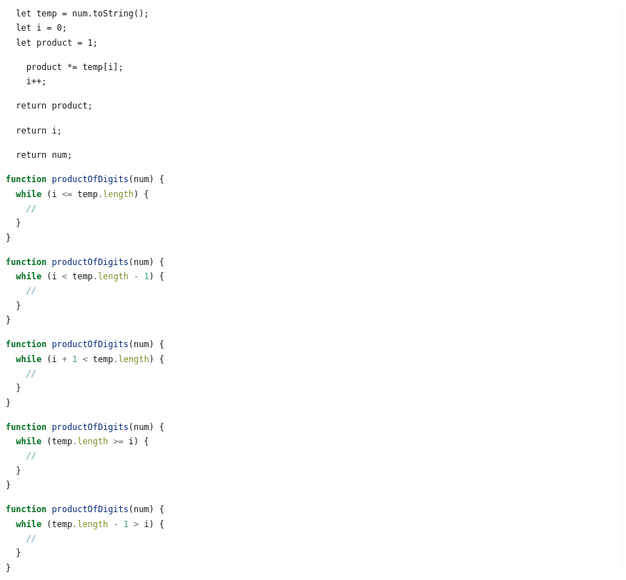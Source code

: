 ```initial
  let temp = num.toString();
  let i = 0;
  let product = 1;
```

```transformation
    product *= temp[i];
    i++;
```

```final
  return product;
```

```final

```

```final
  return i;
```

```final
  return num;
```

```js
function productOfDigits(num) {
  while (i <= temp.length) {
    //
  }
}
```

```js
function productOfDigits(num) {
  while (i < temp.length - 1) {
    //
  }
}
```

```js
function productOfDigits(num) {
  while (i + 1 < temp.length) {
    //
  }
}
```

```js
function productOfDigits(num) {
  while (temp.length >= i) {
    //
  }
}
```

```js
function productOfDigits(num) {
  while (temp.length - 1 > i) {
    //
  }
}
```
